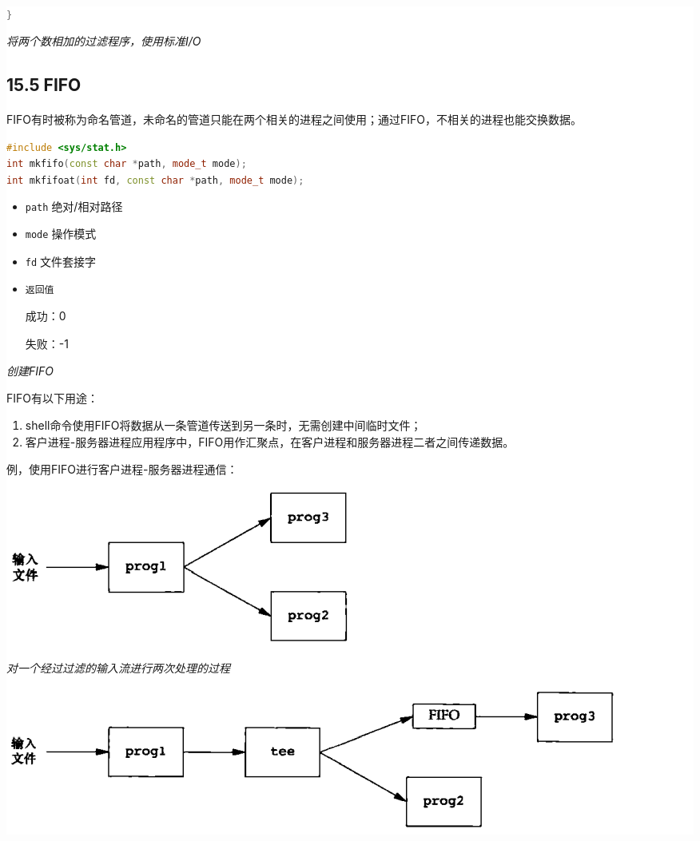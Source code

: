 ```c++
}
```

*将两个数相加的过滤程序，使用标准I/O*



## 15.5 FIFO

FIFO有时被称为命名管道，未命名的管道只能在两个相关的进程之间使用；通过FIFO，不相关的进程也能交换数据。

```c++
#include <sys/stat.h>
int mkfifo(const char *path, mode_t mode);
int mkfifoat(int fd, const char *path, mode_t mode);
```

- `path` 绝对/相对路径

- `mode` 操作模式

- `fd` 文件套接字

- `返回值`

  成功：0

  失败：-1

*创建FIFO*

FIFO有以下用途：

1. shell命令使用FIFO将数据从一条管道传送到另一条时，无需创建中间临时文件；
2. 客户进程-服务器进程应用程序中，FIFO用作汇聚点，在客户进程和服务器进程二者之间传递数据。

例，使用FIFO进行客户进程-服务器进程通信：

![15_20](res/15_20.png)

*对一个经过过滤的输入流进行两次处理的过程*

![15_21](res/15_21.png)
